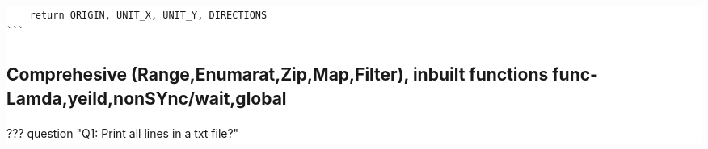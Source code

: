         return ORIGIN, UNIT_X, UNIT_Y, DIRECTIONS
    ```

## Comprehesive (Range,Enumarat,Zip,Map,Filter), inbuilt functions func-Lamda,yeild,nonSYnc/wait,global

??? question "Q1: Print all lines in a txt file?"
